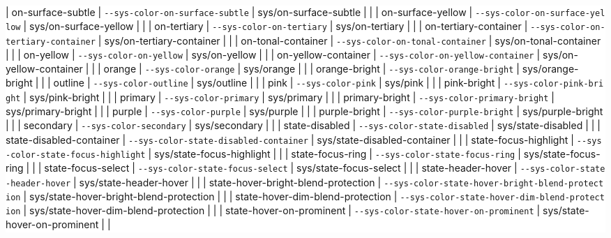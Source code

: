 | on-surface-subtle                   | `--sys-color-on-surface-subtle`                   | sys/on-surface-subtle                   |                                                                                           |
| on-surface-yellow                   | `--sys-color-on-surface-yellow`                   | sys/on-surface-yellow                   |                                                                                           |
| on-tertiary                         | `--sys-color-on-tertiary`                         | sys/on-tertiary                         |                                                                                           |
| on-tertiary-container               | `--sys-color-on-tertiary-container`               | sys/on-tertiary-container               |                                                                                           |
| on-tonal-container                  | `--sys-color-on-tonal-container`                  | sys/on-tonal-container                  |                                                                                           |
| on-yellow                           | `--sys-color-on-yellow`                           | sys/on-yellow                           |                                                                                           |
| on-yellow-container                 | `--sys-color-on-yellow-container`                 | sys/on-yellow-container                 |                                                                                           |
| orange                              | `--sys-color-orange`                              | sys/orange                              |                                                                                           |
| orange-bright                       | `--sys-color-orange-bright`                       | sys/orange-bright                       |                                                                                           |
| outline                             | `--sys-color-outline`                             | sys/outline                             |                                                                                           |
| pink                                | `--sys-color-pink`                                | sys/pink                                |                                                                                           |
| pink-bright                         | `--sys-color-pink-bright`                         | sys/pink-bright                         |                                                                                           |
| primary                             | `--sys-color-primary`                             | sys/primary                             |                                                                                           |
| primary-bright                      | `--sys-color-primary-bright`                      | sys/primary-bright                      |                                                                                           |
| purple                              | `--sys-color-purple`                              | sys/purple                              |                                                                                           |
| purple-bright                       | `--sys-color-purple-bright`                       | sys/purple-bright                       |                                                                                           |
| secondary                           | `--sys-color-secondary`                           | sys/secondary                           |                                                                                           |
| state-disabled                      | `--sys-color-state-disabled`                      | sys/state-disabled                      |                                                                                           |
| state-disabled-container            | `--sys-color-state-disabled-container`            | sys/state-disabled-container            |                                                                                           |
| state-focus-highlight               | `--sys-color-state-focus-highlight`               | sys/state-focus-highlight               |                                                                                           |
| state-focus-ring                    | `--sys-color-state-focus-ring`                    | sys/state-focus-ring                    |                                                                                           |
| state-focus-select                  | `--sys-color-state-focus-select`                  | sys/state-focus-select                  |                                                                                           |
| state-header-hover                  | `--sys-color-state-header-hover`                  | sys/state-header-hover                  |                                                                                           |
| state-hover-bright-blend-protection | `--sys-color-state-hover-bright-blend-protection` | sys/state-hover-bright-blend-protection |                                                                                           |
| state-hover-dim-blend-protection    | `--sys-color-state-hover-dim-blend-protection`    | sys/state-hover-dim-blend-protection    |                                                                                           |
| state-hover-on-prominent            | `--sys-color-state-hover-on-prominent`            | sys/state-hover-on-prominent            |                                                                                           |